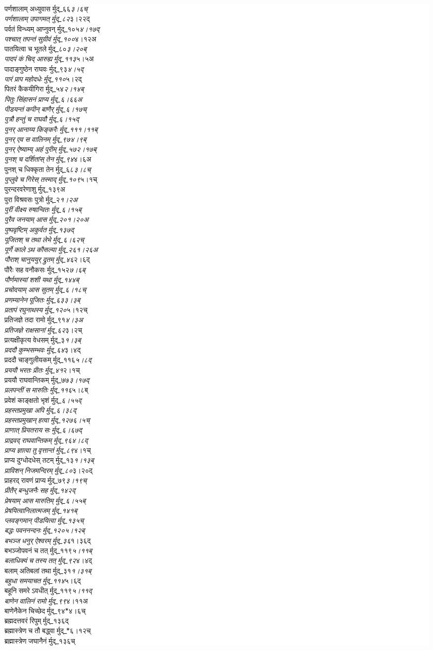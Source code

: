 पर्णशालाम् अध्युवास  र्मुद्_६६*३।६च्  
पर्णशालाम् उपागमत्  र्मुद्_८२*३।२२द्  
पर्वतं विन्ध्यम् आप्नुवन्  र्मुद्_१०५*४।१७द्  
पश्चात् तपन्तं सुग्रीवं  र्मुद्_१००*४।१२अ  
पातयित्वा च भूतले  र्मुद्_८०*३।२०ब्  
पादपं कं चिद् आरुह्य  र्मुद्_११३*५।५अ  
पादाङ्गुष्ठेन राघवः  र्मुद्_९३*४।५द्  
पारं प्राप महोदधेः  र्मुद्_११०*५।२द्  
पितरं कैकयीगिरा  र्मुद्_५४*२।१४ब्  
पितुः सिंहासनं प्राप्य  र्मुद्_*६।६६अ  
पीडयन्तं कपीन् बाणैर्  र्मुद्_*६।१७च्  
पुत्रौ हन्तुं च राघवौ  र्मुद्_*६।१५द्  
पुनर् आनाय्य किङ्करैः  र्मुद्_११*१।११ब्  
पुनर् एव स वालिनम्  र्मुद्_९७*४।९ब्  
पुनर् ऐष्याम्य् अहं पुरीम्  र्मुद्_५७*२।१७ब्  
पुनश् च दर्शितांस् तेन  र्मुद्_९४*४।६अ  
पुनश् च धिक्कृता तेन  र्मुद्_६८*३।८च्  
पुप्लुवे च गिरेस् तस्माद्  र्मुद्_१०९*५।१च्  
पुरन्दरवरेणाशु  र्मुद्_१३९अ  
पुरा विश्रवसः पुत्रो  र्मुद्_२*१।२अ  
पुरीं वीक्ष्य रुषान्वितः  र्मुद्_*६।१५ब्  
पुरैव जनयाम् आस  र्मुद्_२०*१।२०अ  
पुष्पवृष्टिम् अकुर्वत  र्मुद्_१३७द्  
पूजितश् च तथा लेभे  र्मुद्_*६।६२च्  
पूर्णे काले ऽथ कौसल्या  र्मुद्_२६*१।२६अ  
पौराश् चानुययुर् द्रुतम्  र्मुद्_४६*२।६द्  
पौरैः सह वनौकसः  र्मुद्_१५२*७।६ब्  
पौर्णमास्यां शशी यथा  र्मुद्_१४४ब्  
प्रचोदयाम् आस सुतम्  र्मुद्_*६।१८च्  
प्रणम्यानेन पूजितः  र्मुद्_६३*३।३ब्  
प्रतापं रघुनाथस्य  र्मुद्_१२०*५।१२च्  
प्रतिजज्ञे तदा रामो  र्मुद्_९१*४।३अ  
प्रतिजज्ञे राक्षसानां  र्मुद्_६२*३।२च्  
प्रत्यक्षीकृत्य वेधसम्  र्मुद्_३*१।३ब्  
प्रददौ कुम्भसम्भवः  र्मुद्_६४*३।४द्  
प्रददौ चाङ्गुलीयकम्  र्मुद्_११६*५।८द्  
प्रययौ भरतः प्रीतः  र्मुद्_४१*२।१च्  
प्रययौ राघवान्तिकम्  र्मुद्_७७*३।१७द्  
प्रलपन्तीं स मारुतिः  र्मुद्_११६*५।८ब्  
प्रवेशं काङ्क्षतो भृशं  र्मुद्_*६।५५द्  
प्रहस्तप्रमुखा अपि  र्मुद्_*६।३८द्  
प्रहस्तप्रमुखान् हत्वा  र्मुद्_१२७*६।५च्  
प्राणात् प्रियतराय सः  र्मुद्_*६।६७द्  
प्राद्रवद् राघवान्तिकम्  र्मुद्_९६*४।८द्  
प्राप्य ज्ञात्वा तु वृत्तान्तं  र्मुद्_८९*४।१च्  
प्राप्य दुग्धोदधेस् तटम्  र्मुद्_१३*१।१३ब्  
प्राविशन् निजमन्दिरम्  र्मुद्_८०*३।२०द्  
प्राहरद् रावणं प्राप्य  र्मुद्_७९*३।१९च्  
प्रीतैर् बन्धुजनैः सह  र्मुद्_१४२द्  
प्रेषयाम् आस मारुतिम्  र्मुद्_*६।५५ब्  
प्रेषयित्वानिलात्मजम्  र्मुद्_१४१ब्  
प्लवङ्गमान् पीडयित्वा  र्मुद्_१३५च्  
बद्धः पवननन्दनः  र्मुद्_१२०*५।१२ब्  
बभञ्ज धनुर् ऐश्वरम्  र्मुद्_३६*१।३६द्  
बभञ्जोपवनं च तत्  र्मुद्_११९*५।११ब्  
बलाधिक्यं च तस्य तत्  र्मुद्_९२*४।४द्  
बलाम् अतिबलां तथा  र्मुद्_३१*१।३१ब्  
बहुधा समयाचत  र्मुद्_११४*५।६द्  
बहूनि समरे ऽवधीत्  र्मुद्_११९*५।११द्  
बाणेन वालिनं रामो  र्मुद्_९९*४।११अ  
बाणेनैकेन चिच्छेद  र्मुद्_९४*४।६च्  
ब्रह्मदत्तवरं रिपुम्  र्मुद्_१३६द्  
ब्रह्मास्त्रेण च तौ बद्ध्वा  र्मुद्_*६।१२च्  
ब्रह्मास्त्रेण जघानैनं  र्मुद्_१३६च्  